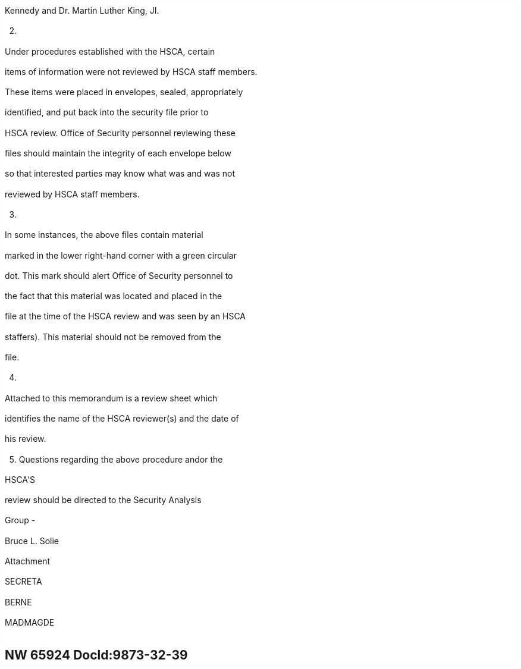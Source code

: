 Kennedy and Dr. Martin Luther King, JI.

2.

Under procedures established with the HSCA, certain

items of information were not reviewed by HSCA staff members.

These items were placed in envelopes, sealed, appropriately

identified, and put back into the security file prior to

HSCA review. Office of Security personnel reviewing these

files should maintain the integrity of each envelope below

so that interested parties may know what was and was not

reviewed by HSCA staff members.

3.

In some instances, the above files contain material

marked in the lower right-hand corner with a green circular

dot. This mark should alert Office of Security personnel to

the fact that this material was located and placed in the

file at the time of the HSCA review and was seen by an HSCA

staffers). This material should not be removed from the

file.

4.

Attached to this memorandum is a review sheet which

identifies the name of the HSCA reviewer(s) and the date of

his review.

5. Questions regarding the above procedure andor the

HSCA'S

review should be directed to the Security Analysis

Group -

Bruce L. Solie

Attachment

SECRETA

BERNE

MADMAGDE

NW 65924 Docld:9873-32-39
---
